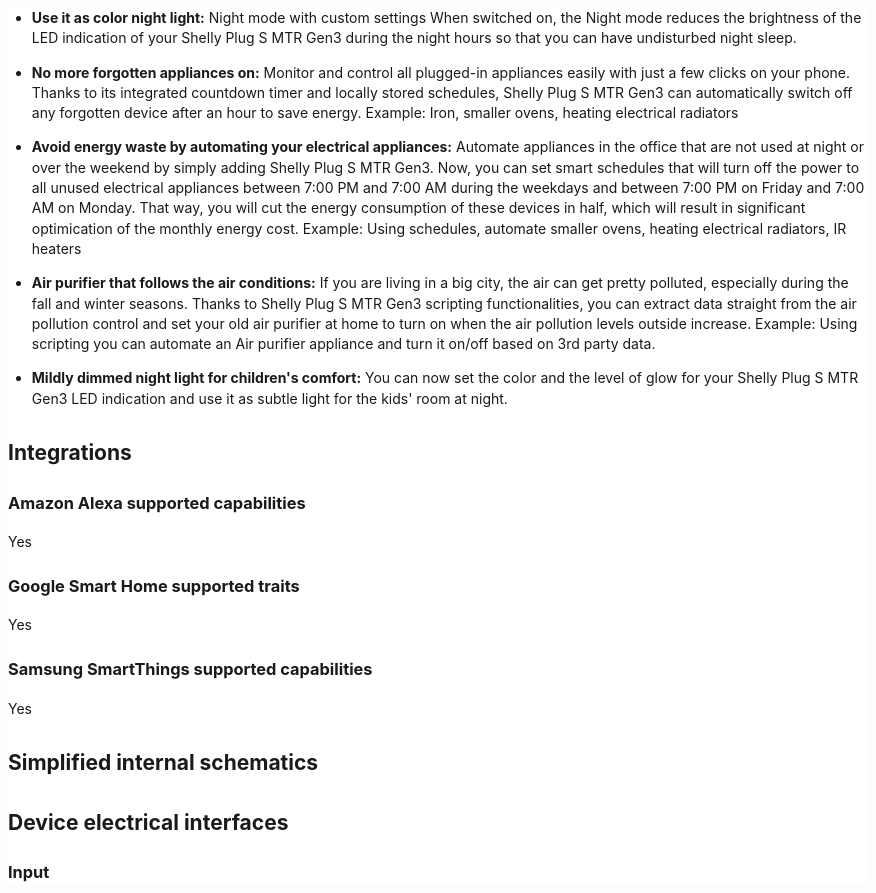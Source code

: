 * **Use it as color night light:**
  Night mode with custom settings
  When switched on, the Night mode reduces the brightness of the LED indication of your Shelly Plug S MTR Gen3 during the night hours so that you can have undisturbed night sleep.

* **No more forgotten appliances on:**
  Monitor and control all plugged-in appliances easily with just a few clicks on your phone. Thanks to its integrated countdown timer and locally stored schedules, Shelly Plug S MTR Gen3 can automatically switch off any forgotten device after an hour to save energy.
  Example: Iron, smaller ovens, heating electrical radiators

* **Avoid energy waste by automating your electrical appliances:**
  Automate appliances in the office that are not used at night or over the weekend by simply adding Shelly Plug S MTR Gen3. Now, you can set smart schedules that will turn off the power to all unused electrical appliances between 7:00 PM and 7:00 AM during the weekdays and between 7:00 PM on Friday and 7:00 AM on Monday. That way, you will cut the energy consumption of these devices in half, which will result in significant optimiсation of the monthly energy cost.
  Example: Using schedules, automate smaller ovens, heating electrical radiators, IR heaters

* **Air purifier that follows the air conditions:**
  If you are living in a big city, the air can get pretty polluted, especially during the fall and winter seasons. Thanks to Shelly Plug S MTR Gen3 scripting functionalities, you can extract data straight from the air pollution control and set your old air purifier at home to turn on when the air pollution levels outside increase.
  Example: Using scripting you can automate an Air purifier appliance and turn it on/off based on 3rd party data.

* **Mildly dimmed night light for children's comfort:**
  You can now set the color and the level of glow for your Shelly Plug S MTR Gen3 LED indication and use it as subtle light for the kids' room at night.

Integrations
----------

### Amazon Alexa supported capabilities ###

Yes

### Google Smart Home supported traits ###

Yes

### Samsung SmartThings supported capabilities ###

Yes

Simplified internal schematics
----------

Device electrical interfaces
----------

### Input ###
